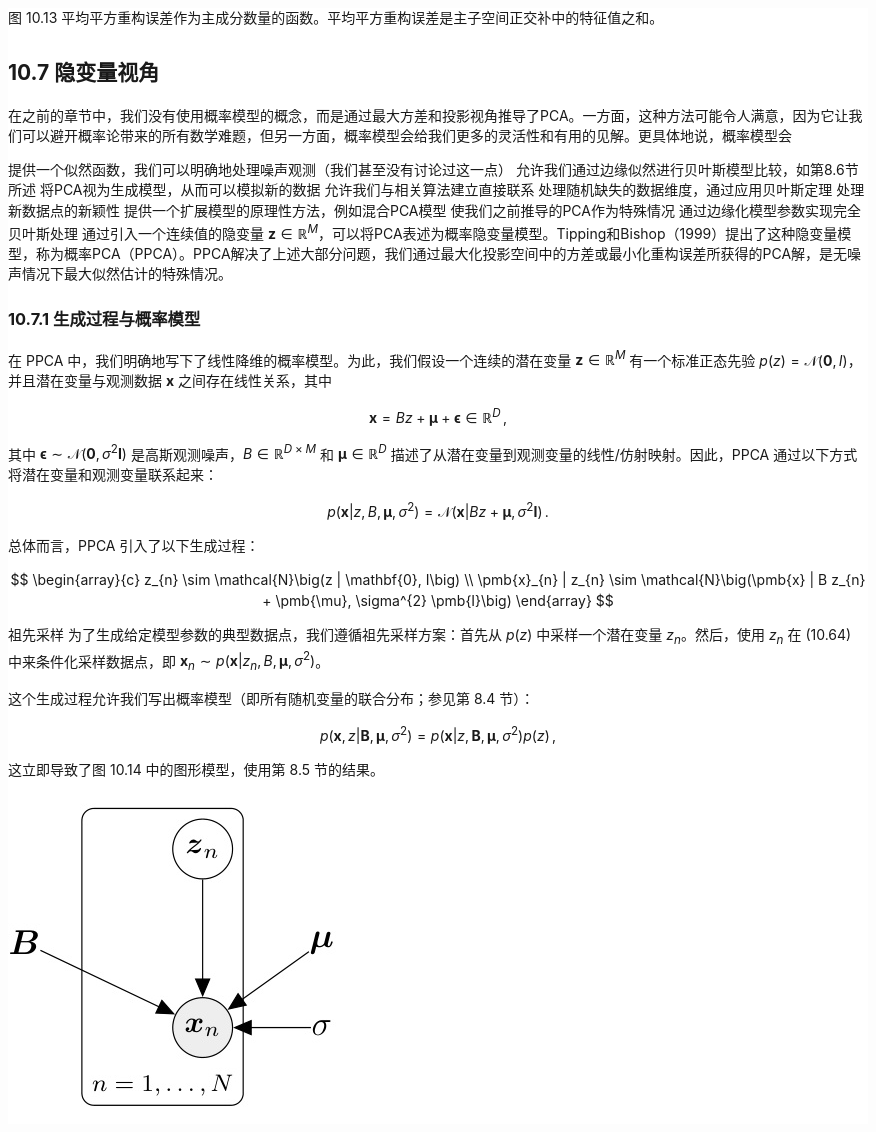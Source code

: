 图 10.13 平均平方重构误差作为主成分数量的函数。平均平方重构误差是主子空间正交补中的特征值之和。

## 10.7 隐变量视角  

在之前的章节中，我们没有使用概率模型的概念，而是通过最大方差和投影视角推导了PCA。一方面，这种方法可能令人满意，因为它让我们可以避开概率论带来的所有数学难题，但另一方面，概率模型会给我们更多的灵活性和有用的见解。更具体地说，概率模型会  

提供一个似然函数，我们可以明确地处理噪声观测（我们甚至没有讨论过这一点） 允许我们通过边缘似然进行贝叶斯模型比较，如第8.6节所述 将PCA视为生成模型，从而可以模拟新的数据 允许我们与相关算法建立直接联系 处理随机缺失的数据维度，通过应用贝叶斯定理 处理新数据点的新颖性 提供一个扩展模型的原理性方法，例如混合PCA模型 使我们之前推导的PCA作为特殊情况 通过边缘化模型参数实现完全贝叶斯处理 通过引入一个连续值的隐变量 $\boldsymbol{z}\in\mathbb{R}^{M}$，可以将PCA表述为概率隐变量模型。Tipping和Bishop（1999）提出了这种隐变量模型，称为概率PCA（PPCA）。PPCA解决了上述大部分问题，我们通过最大化投影空间中的方差或最小化重构误差所获得的PCA解，是无噪声情况下最大似然估计的特殊情况。

### 10.7.1 生成过程与概率模型  

在 PPCA 中，我们明确地写下了线性降维的概率模型。为此，我们假设一个连续的潜在变量 $\boldsymbol{z} \in \mathbb{R}^{M}$ 有一个标准正态先验 $p(z) = \mathcal{N}(\mathbf{0}, I)$，并且潜在变量与观测数据 $\pmb{x}$ 之间存在线性关系，其中

$$
\pmb{x} = B z + \pmb{\mu} + \pmb{\epsilon} \in \mathbb{R}^{D}\,,
$$

其中 $\pmb{\epsilon} \sim \mathcal{N}(\mathbf{0}, \sigma^{2} \pmb{I})$ 是高斯观测噪声，$B \in \mathbb{R}^{D \times M}$ 和 $\pmb{\mu} \in \mathbb{R}^{D}$ 描述了从潜在变量到观测变量的线性/仿射映射。因此，PPCA 通过以下方式将潜在变量和观测变量联系起来：

$$
p(\pmb{x} | z, B, \pmb{\mu}, \sigma^{2}) = \mathcal{N}\big(\pmb{x} | B z + \pmb{\mu}, \sigma^{2} \pmb{I}\big)\,.
$$

总体而言，PPCA 引入了以下生成过程：

$$
\begin{array}{c}
z_{n} \sim \mathcal{N}\big(z | \mathbf{0}, I\big) \\
\pmb{x}_{n} | z_{n} \sim \mathcal{N}\big(\pmb{x} | B z_{n} + \pmb{\mu}, \sigma^{2} \pmb{I}\big)
\end{array}
$$

祖先采样 为了生成给定模型参数的典型数据点，我们遵循祖先采样方案：首先从 $p(z)$ 中采样一个潜在变量 $z_{n}$。然后，使用 $z_{n}$ 在 (10.64) 中来条件化采样数据点，即 $\pmb{x}_{n} \sim p(\pmb{x} | z_{n}, B, \pmb{\mu}, \sigma^{2})$。

这个生成过程允许我们写出概率模型（即所有随机变量的联合分布；参见第 8.4 节）：

$$
p(\pmb{x}, z | \pmb{B}, \pmb{\mu}, \sigma^{2}) = p(\pmb{x} | z, \pmb{B}, \pmb{\mu}, \sigma^{2}) p(z)\,,
$$

这立即导致了图 10.14 中的图形模型，使用第 8.5 节的结果。

![](images/23b3e5f7743acd733f0dbde336a2dd2d7a78fbf14f9b1ea942792e7ae3e5ea5b.jpg)
